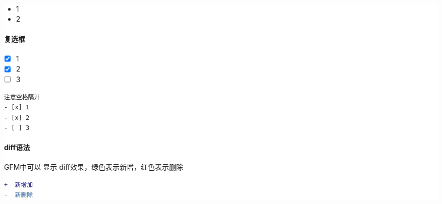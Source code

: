 - 1 
- 2

#### 复选框

- [x] 1
- [x] 2
- [ ] 3

```
注意空格隔开
- [x] 1
- [x] 2
- [ ] 3
```

#### diff语法

GFM中可以 显示 diff效果，绿色表示新增，红色表示删除

```diff
+  新增加
-  新删除
```
